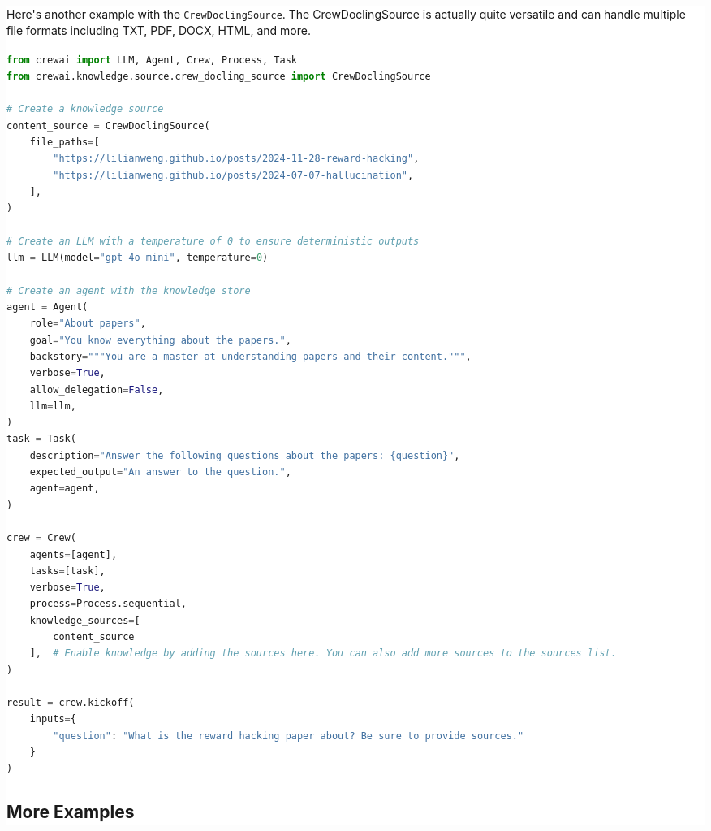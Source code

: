 Here's another example with the `CrewDoclingSource`. The CrewDoclingSource is actually quite versatile and can handle multiple file formats including TXT, PDF, DOCX, HTML, and more.

```python Code
from crewai import LLM, Agent, Crew, Process, Task
from crewai.knowledge.source.crew_docling_source import CrewDoclingSource

# Create a knowledge source
content_source = CrewDoclingSource(
    file_paths=[
        "https://lilianweng.github.io/posts/2024-11-28-reward-hacking",
        "https://lilianweng.github.io/posts/2024-07-07-hallucination",
    ],
)

# Create an LLM with a temperature of 0 to ensure deterministic outputs
llm = LLM(model="gpt-4o-mini", temperature=0)

# Create an agent with the knowledge store
agent = Agent(
    role="About papers",
    goal="You know everything about the papers.",
    backstory="""You are a master at understanding papers and their content.""",
    verbose=True,
    allow_delegation=False,
    llm=llm,
)
task = Task(
    description="Answer the following questions about the papers: {question}",
    expected_output="An answer to the question.",
    agent=agent,
)

crew = Crew(
    agents=[agent],
    tasks=[task],
    verbose=True,
    process=Process.sequential,
    knowledge_sources=[
        content_source
    ],  # Enable knowledge by adding the sources here. You can also add more sources to the sources list.
)

result = crew.kickoff(
    inputs={
        "question": "What is the reward hacking paper about? Be sure to provide sources."
    }
)
```

## More Examples
